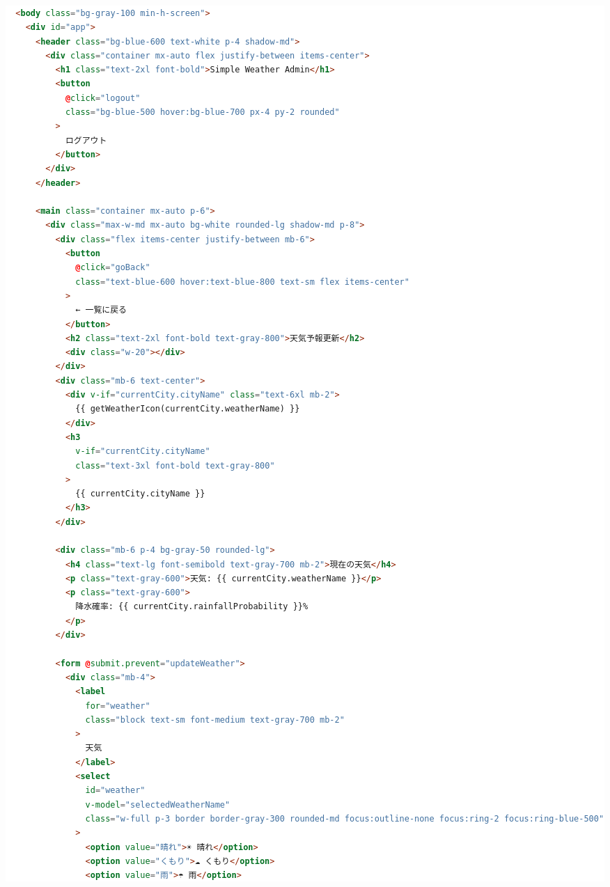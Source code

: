 ```html
  <body class="bg-gray-100 min-h-screen">
    <div id="app">
      <header class="bg-blue-600 text-white p-4 shadow-md">
        <div class="container mx-auto flex justify-between items-center">
          <h1 class="text-2xl font-bold">Simple Weather Admin</h1>
          <button
            @click="logout"
            class="bg-blue-500 hover:bg-blue-700 px-4 py-2 rounded"
          >
            ログアウト
          </button>
        </div>
      </header>

      <main class="container mx-auto p-6">
        <div class="max-w-md mx-auto bg-white rounded-lg shadow-md p-8">
          <div class="flex items-center justify-between mb-6">
            <button
              @click="goBack"
              class="text-blue-600 hover:text-blue-800 text-sm flex items-center"
            >
              ← 一覧に戻る
            </button>
            <h2 class="text-2xl font-bold text-gray-800">天気予報更新</h2>
            <div class="w-20"></div>
          </div>
          <div class="mb-6 text-center">
            <div v-if="currentCity.cityName" class="text-6xl mb-2">
              {{ getWeatherIcon(currentCity.weatherName) }}
            </div>
            <h3
              v-if="currentCity.cityName"
              class="text-3xl font-bold text-gray-800"
            >
              {{ currentCity.cityName }}
            </h3>
          </div>

          <div class="mb-6 p-4 bg-gray-50 rounded-lg">
            <h4 class="text-lg font-semibold text-gray-700 mb-2">現在の天気</h4>
            <p class="text-gray-600">天気: {{ currentCity.weatherName }}</p>
            <p class="text-gray-600">
              降水確率: {{ currentCity.rainfallProbability }}%
            </p>
          </div>

          <form @submit.prevent="updateWeather">
            <div class="mb-4">
              <label
                for="weather"
                class="block text-sm font-medium text-gray-700 mb-2"
              >
                天気
              </label>
              <select
                id="weather"
                v-model="selectedWeatherName"
                class="w-full p-3 border border-gray-300 rounded-md focus:outline-none focus:ring-2 focus:ring-blue-500"
              >
                <option value="晴れ">☀️ 晴れ</option>
                <option value="くもり">☁️ くもり</option>
                <option value="雨">☂️ 雨</option>
```